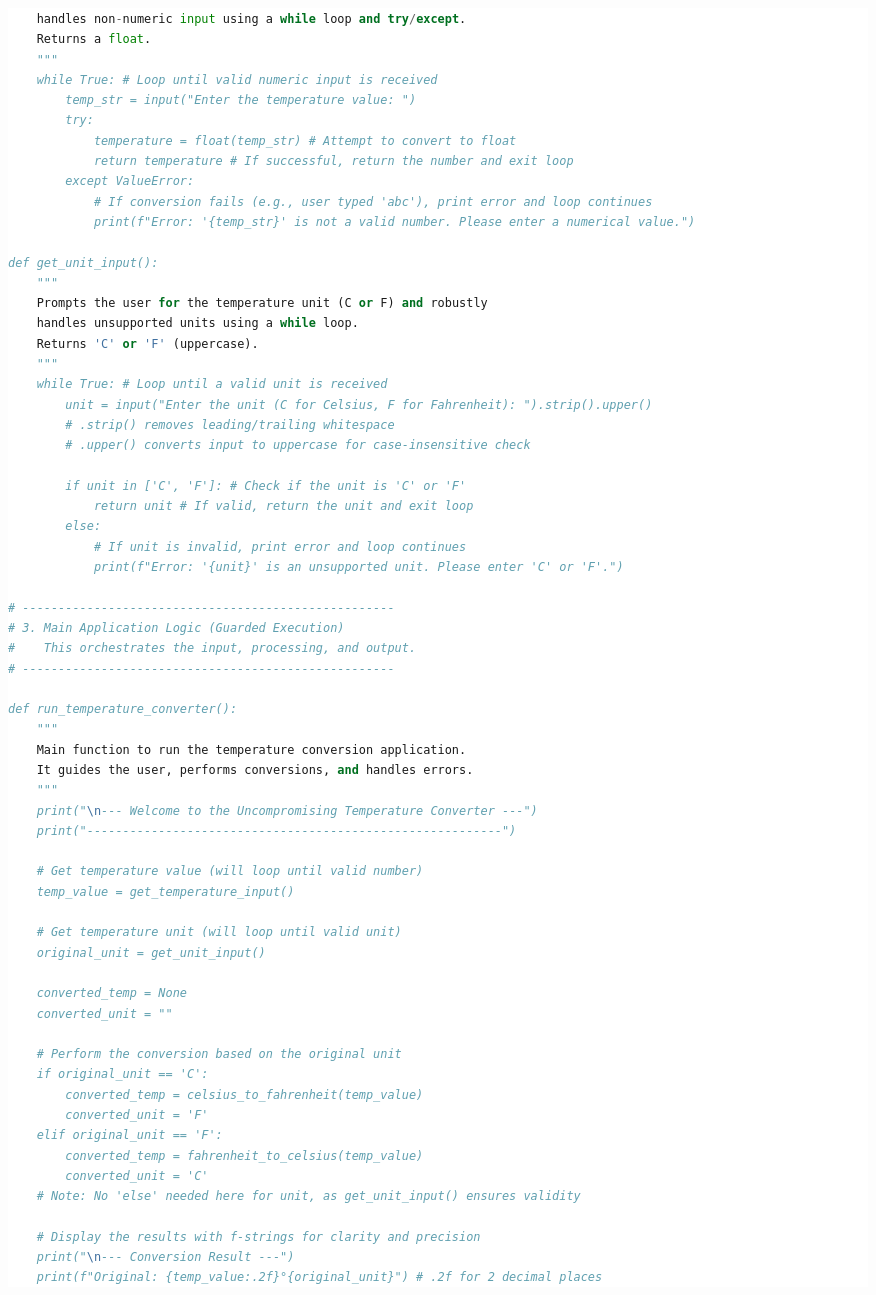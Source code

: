 ```python
    handles non-numeric input using a while loop and try/except.
    Returns a float.
    """
    while True: # Loop until valid numeric input is received
        temp_str = input("Enter the temperature value: ")
        try:
            temperature = float(temp_str) # Attempt to convert to float
            return temperature # If successful, return the number and exit loop
        except ValueError:
            # If conversion fails (e.g., user typed 'abc'), print error and loop continues
            print(f"Error: '{temp_str}' is not a valid number. Please enter a numerical value.")

def get_unit_input():
    """
    Prompts the user for the temperature unit (C or F) and robustly
    handles unsupported units using a while loop.
    Returns 'C' or 'F' (uppercase).
    """
    while True: # Loop until a valid unit is received
        unit = input("Enter the unit (C for Celsius, F for Fahrenheit): ").strip().upper()
        # .strip() removes leading/trailing whitespace
        # .upper() converts input to uppercase for case-insensitive check

        if unit in ['C', 'F']: # Check if the unit is 'C' or 'F'
            return unit # If valid, return the unit and exit loop
        else:
            # If unit is invalid, print error and loop continues
            print(f"Error: '{unit}' is an unsupported unit. Please enter 'C' or 'F'.")

# ----------------------------------------------------
# 3. Main Application Logic (Guarded Execution)
#    This orchestrates the input, processing, and output.
# ----------------------------------------------------

def run_temperature_converter():
    """
    Main function to run the temperature conversion application.
    It guides the user, performs conversions, and handles errors.
    """
    print("\n--- Welcome to the Uncompromising Temperature Converter ---")
    print("----------------------------------------------------------")

    # Get temperature value (will loop until valid number)
    temp_value = get_temperature_input()

    # Get temperature unit (will loop until valid unit)
    original_unit = get_unit_input()

    converted_temp = None
    converted_unit = ""

    # Perform the conversion based on the original unit
    if original_unit == 'C':
        converted_temp = celsius_to_fahrenheit(temp_value)
        converted_unit = 'F'
    elif original_unit == 'F':
        converted_temp = fahrenheit_to_celsius(temp_value)
        converted_unit = 'C'
    # Note: No 'else' needed here for unit, as get_unit_input() ensures validity

    # Display the results with f-strings for clarity and precision
    print("\n--- Conversion Result ---")
    print(f"Original: {temp_value:.2f}°{original_unit}") # .2f for 2 decimal places
```